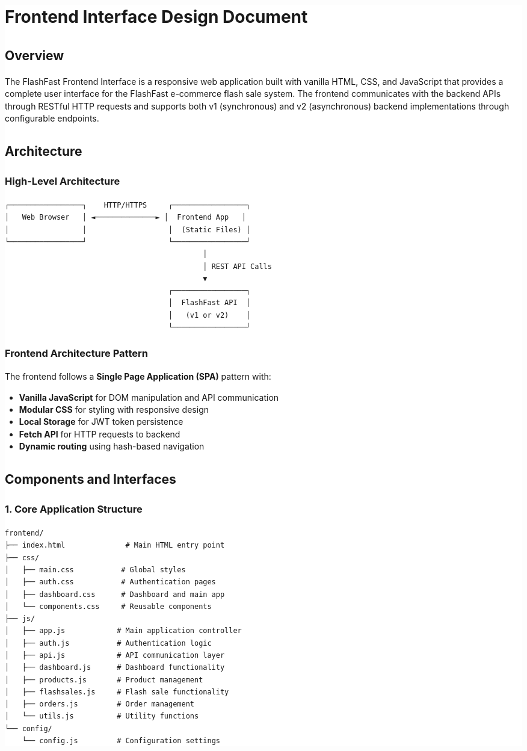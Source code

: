 # Frontend Interface Design Document

## Overview

The FlashFast Frontend Interface is a responsive web application built with vanilla HTML, CSS, and JavaScript that provides a complete user interface for the FlashFast e-commerce flash sale system. The frontend communicates with the backend APIs through RESTful HTTP requests and supports both v1 (synchronous) and v2 (asynchronous) backend implementations through configurable endpoints.

## Architecture

### High-Level Architecture

```
┌─────────────────┐    HTTP/HTTPS     ┌─────────────────┐
│   Web Browser   │ ◄──────────────► │  Frontend App   │
│                 │                   │  (Static Files) │
└─────────────────┘                   └─────────────────┘
                                              │
                                              │ REST API Calls
                                              ▼
                                      ┌─────────────────┐
                                      │  FlashFast API  │
                                      │   (v1 or v2)    │
                                      └─────────────────┘
```

### Frontend Architecture Pattern

The frontend follows a **Single Page Application (SPA)** pattern with:

- **Vanilla JavaScript** for DOM manipulation and API communication
- **Modular CSS** for styling with responsive design
- **Local Storage** for JWT token persistence
- **Fetch API** for HTTP requests to backend
- **Dynamic routing** using hash-based navigation

## Components and Interfaces

### 1. Core Application Structure

```
frontend/
├── index.html              # Main HTML entry point
├── css/
│   ├── main.css           # Global styles
│   ├── auth.css           # Authentication pages
│   ├── dashboard.css      # Dashboard and main app
│   └── components.css     # Reusable components
├── js/
│   ├── app.js            # Main application controller
│   ├── auth.js           # Authentication logic
│   ├── api.js            # API communication layer
│   ├── dashboard.js      # Dashboard functionality
│   ├── products.js       # Product management
│   ├── flashsales.js     # Flash sale functionality
│   ├── orders.js         # Order management
│   └── utils.js          # Utility functions
└── config/
    └── config.js         # Configuration settings
```

